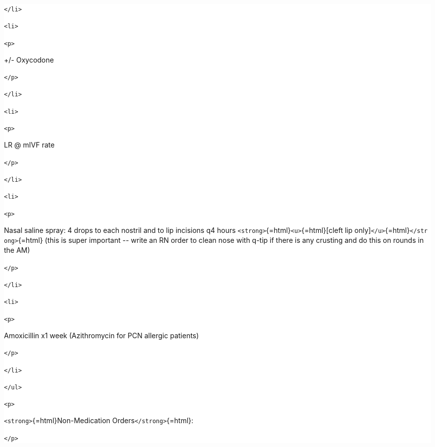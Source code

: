 ```{=html}
```
```{=html}
</li>
```
```{=html}
<li>
```
```{=html}
<p>
```
+/- Oxycodone
```{=html}
</p>
```
```{=html}
</li>
```
```{=html}
<li>
```
```{=html}
<p>
```
LR @ mIVF rate
```{=html}
</p>
```
```{=html}
</li>
```
```{=html}
<li>
```
```{=html}
<p>
```
Nasal saline spray: 4 drops to each nostril and to lip incisions
q4 hours `<strong>`{=html}`<u>`{=html}\[cleft lip only\]`</u>`{=html}`</strong>`{=html} (this is super
important -- write an RN order to clean nose with q-tip if there is any
crusting and do this on rounds in the AM)
```{=html}
</p>
```
```{=html}
</li>
```
```{=html}
<li>
```
```{=html}
<p>
```
Amoxicillin x1 week (Azithromycin for PCN allergic
patients)
```{=html}
</p>
```
```{=html}
</li>
```
```{=html}
</ul>
```
```{=html}
<p>
```
`<strong>`{=html}Non-Medication Orders`</strong>`{=html}:
```{=html}
</p>
```